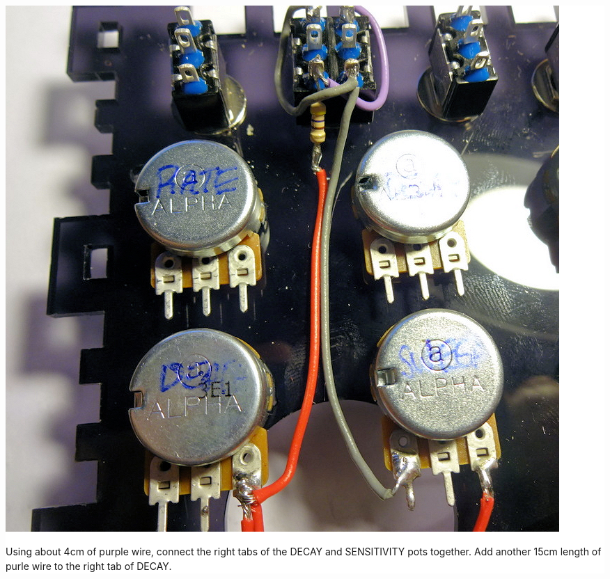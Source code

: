 <img src="img/D17.JPG">

Using about 4cm of purple wire, connect the right tabs of the DECAY and SENSITIVITY pots together. Add another 15cm length of purle wire to the right tab of DECAY.
